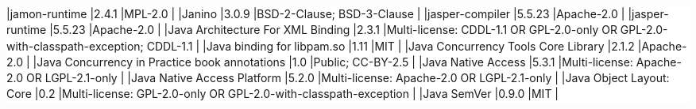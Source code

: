 |jamon-runtime                                                        |2.4.1                                   |MPL-2.0                                                                                                                                                                                                                                                                                                                                                             |
|Janino                                                               |3.0.9                                   |BSD-2-Clause; BSD-3-Clause                                                                                                                                                                                                                                                                                                                                          |
|jasper-compiler                                                      |5.5.23                                  |Apache-2.0                                                                                                                                                                                                                                                                                                                                                          |
|jasper-runtime                                                       |5.5.23                                  |Apache-2.0                                                                                                                                                                                                                                                                                                                                                          |
|Java Architecture For XML Binding                                    |2.3.1                                   |Multi-license: CDDL-1.1 OR GPL-2.0-only OR GPL-2.0-with-classpath-exception; CDDL-1.1                                                                                                                                                                                                                                                                               |
|Java binding for libpam.so                                           |1.11                                    |MIT                                                                                                                                                                                                                                                                                                                                                                 |
|Java Concurrency Tools Core Library                                  |2.1.2                                   |Apache-2.0                                                                                                                                                                                                                                                                                                                                                          |
|Java Concurrency in Practice book annotations                        |1.0                                     |Public; CC-BY-2.5                                                                                                                                                                                                                                                                                                                                                   |
|Java Native Access                                                   |5.3.1                                   |Multi-license: Apache-2.0 OR LGPL-2.1-only                                                                                                                                                                                                                                                                                                                          |
|Java Native Access Platform                                          |5.2.0                                   |Multi-license: Apache-2.0 OR LGPL-2.1-only                                                                                                                                                                                                                                                                                                                          |
|Java Object Layout: Core                                             |0.2                                     |Multi-license: GPL-2.0-only OR GPL-2.0-with-classpath-exception                                                                                                                                                                                                                                                                                                     |
|Java SemVer                                                          |0.9.0                                   |MIT                                                                                                                                                                                                                                                                                                                                                                 |